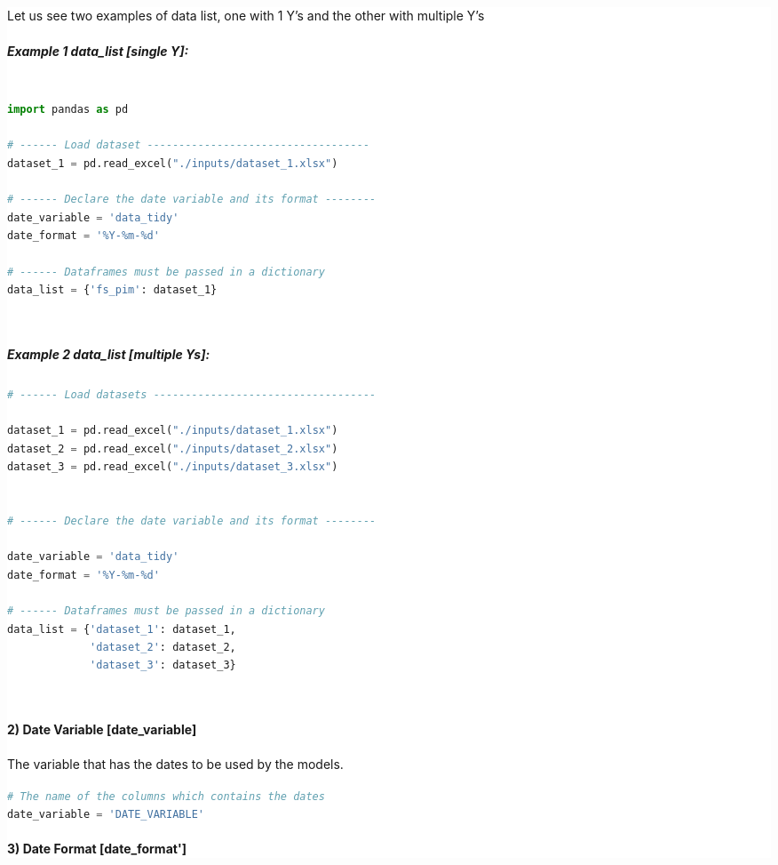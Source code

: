 Let us see two examples of data list, one with 1 Y’s and the other with
multiple Y’s <br>

##### Example 1 data\_list \[single Y\]:

``` python

import pandas as pd

# ------ Load dataset -----------------------------------
dataset_1 = pd.read_excel("./inputs/dataset_1.xlsx")

# ------ Declare the date variable and its format --------
date_variable = 'data_tidy'
date_format = '%Y-%m-%d'

# ------ Dataframes must be passed in a dictionary
data_list = {'fs_pim': dataset_1}
```

<br>

##### Example 2 data\_list \[multiple Ys\]:

``` python
# ------ Load datasets -----------------------------------

dataset_1 = pd.read_excel("./inputs/dataset_1.xlsx")
dataset_2 = pd.read_excel("./inputs/dataset_2.xlsx")
dataset_3 = pd.read_excel("./inputs/dataset_3.xlsx")


# ------ Declare the date variable and its format --------

date_variable = 'data_tidy'
date_format = '%Y-%m-%d'

# ------ Dataframes must be passed in a dictionary
data_list = {'dataset_1': dataset_1,
             'dataset_2': dataset_2,
             'dataset_3': dataset_3}
```

<br>



#### 2\) Date Variable \[date\_variable\]

The variable that has the dates to be used by the models.
```python
# The name of the columns which contains the dates
date_variable = 'DATE_VARIABLE'
```


#### 3\) Date Format \[date\_format'\]
